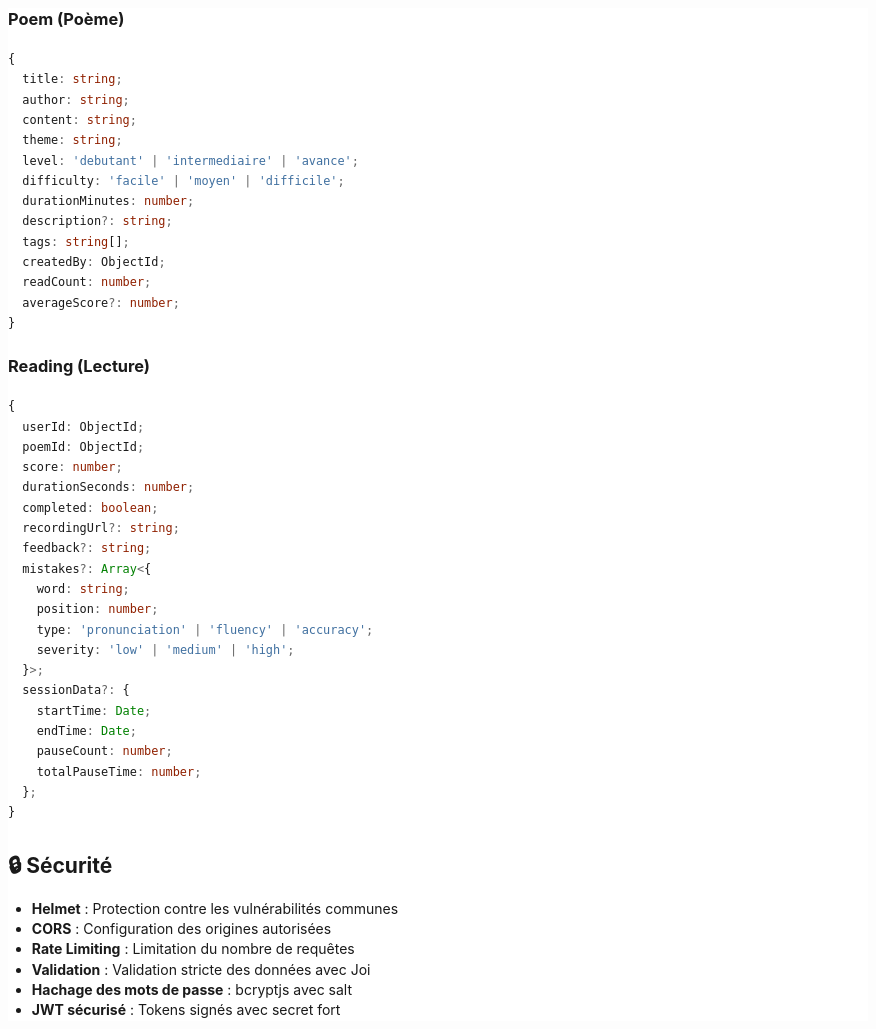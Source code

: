 ### Poem (Poème)
```typescript
{
  title: string;
  author: string;
  content: string;
  theme: string;
  level: 'debutant' | 'intermediaire' | 'avance';
  difficulty: 'facile' | 'moyen' | 'difficile';
  durationMinutes: number;
  description?: string;
  tags: string[];
  createdBy: ObjectId;
  readCount: number;
  averageScore?: number;
}
```

### Reading (Lecture)
```typescript
{
  userId: ObjectId;
  poemId: ObjectId;
  score: number;
  durationSeconds: number;
  completed: boolean;
  recordingUrl?: string;
  feedback?: string;
  mistakes?: Array<{
    word: string;
    position: number;
    type: 'pronunciation' | 'fluency' | 'accuracy';
    severity: 'low' | 'medium' | 'high';
  }>;
  sessionData?: {
    startTime: Date;
    endTime: Date;
    pauseCount: number;
    totalPauseTime: number;
  };
}
```

## 🔒 Sécurité

- **Helmet** : Protection contre les vulnérabilités communes
- **CORS** : Configuration des origines autorisées
- **Rate Limiting** : Limitation du nombre de requêtes
- **Validation** : Validation stricte des données avec Joi
- **Hachage des mots de passe** : bcryptjs avec salt
- **JWT sécurisé** : Tokens signés avec secret fort
